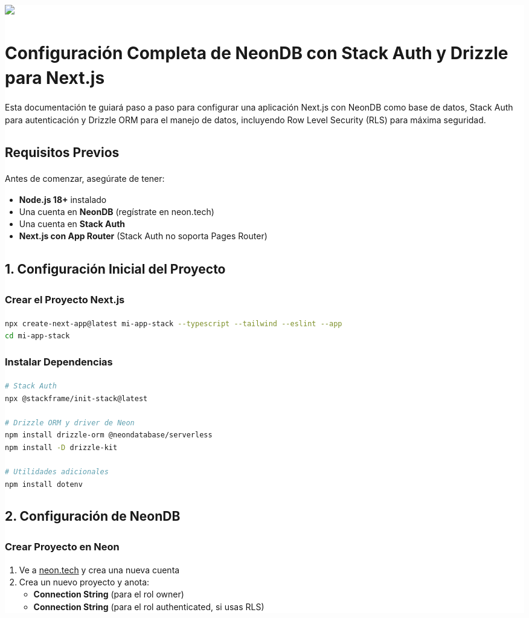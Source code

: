 <img src="https://r2cdn.perplexity.ai/pplx-full-logo-primary-dark%402x.png" style="height:64px;margin-right:32px"/>

# Configuración Completa de NeonDB con Stack Auth y Drizzle para Next.js

Esta documentación te guiará paso a paso para configurar una aplicación Next.js con NeonDB como base de datos, Stack Auth para autenticación y Drizzle ORM para el manejo de datos, incluyendo Row Level Security (RLS) para máxima seguridad.

## Requisitos Previos

Antes de comenzar, asegúrate de tener:

- **Node.js 18+** instalado
- Una cuenta en **NeonDB** (regístrate en neon.tech)
- Una cuenta en **Stack Auth**
- **Next.js con App Router** (Stack Auth no soporta Pages Router)


## 1. Configuración Inicial del Proyecto

### Crear el Proyecto Next.js

```bash
npx create-next-app@latest mi-app-stack --typescript --tailwind --eslint --app
cd mi-app-stack
```


### Instalar Dependencias

```bash
# Stack Auth
npx @stackframe/init-stack@latest

# Drizzle ORM y driver de Neon
npm install drizzle-orm @neondatabase/serverless
npm install -D drizzle-kit

# Utilidades adicionales
npm install dotenv
```


## 2. Configuración de NeonDB

### Crear Proyecto en Neon

1. Ve a [neon.tech](https://neon.tech) y crea una nueva cuenta
2. Crea un nuevo proyecto y anota:
    - **Connection String** (para el rol owner)
    - **Connection String** (para el rol authenticated, si usas RLS)

